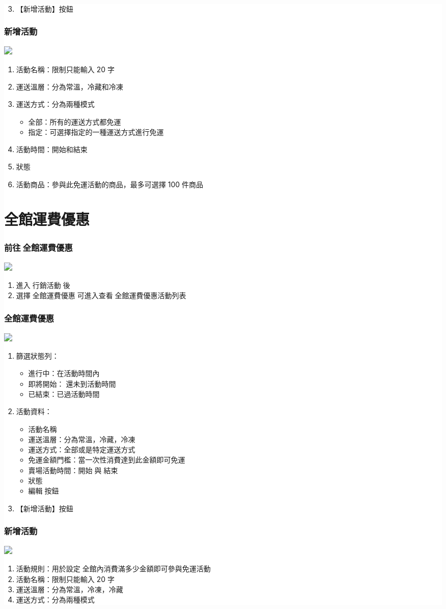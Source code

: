 3. 【新增活動】按鈕

### 新增活動

![](RackMultipart20230424-1-nn9xl2_html_536723a1c88128a2.png)

1. 活動名稱：限制只能輸入 20 字
2. 運送溫層：分為常溫，冷藏和冷凍
3. 運送方式：分為兩種模式

   - 全部：所有的運送方式都免運
   - 指定：可選擇指定的一種運送方式進行免運

4. 活動時間：開始和結束
5. 狀態
6. 活動商品：參與此免運活動的商品，最多可選擇 100 件商品

# 全館運費優惠

### 前往 全館運費優惠

![](RackMultipart20230424-1-nn9xl2_html_bdf8f9b719ae5825.png)

1. 進入 行銷活動 後
2. 選擇 全館運費優惠 可進入查看 全館運費優惠活動列表

### 全館運費優惠

![](RackMultipart20230424-1-nn9xl2_html_7121310a3888f023.png)

1. 篩選狀態列：

   - 進行中：在活動時間內
   - 即將開始： 還未到活動時間
   - 已結束：已過活動時間

2. 活動資料：

   - 活動名稱
   - 運送溫層：分為常溫，冷藏，冷凍
   - 運送方式：全部或是特定運送方式
   - 免運金額門檻：當一次性消費達到此金額即可免運
   - 賣場活動時間：開始 與 結束
   - 狀態
   - 編輯 按鈕

3. 【新增活動】按鈕

### 新增活動

![](RackMultipart20230424-1-nn9xl2_html_c2c02b093f8e54e8.png)

1. 活動規則：用於設定 全館內消費滿多少金額即可參與免運活動
2. 活動名稱：限制只能輸入 20 字
3. 運送溫層：分為常溫，冷凍，冷藏
4. 運送方式：分為兩種模式
